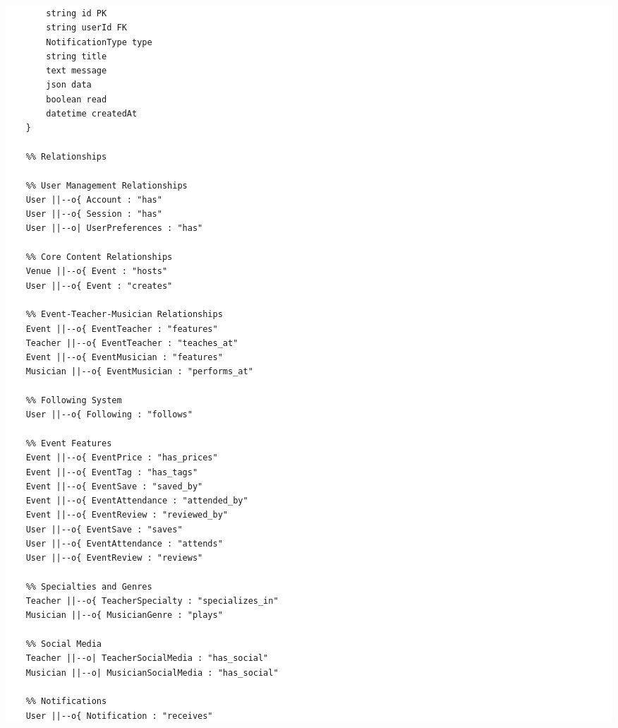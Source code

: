 ```mermaid
        string id PK
        string userId FK
        NotificationType type
        string title
        text message
        json data
        boolean read
        datetime createdAt
    }
    
    %% Relationships
    
    %% User Management Relationships
    User ||--o{ Account : "has"
    User ||--o{ Session : "has"
    User ||--o| UserPreferences : "has"
    
    %% Core Content Relationships
    Venue ||--o{ Event : "hosts"
    User ||--o{ Event : "creates"
    
    %% Event-Teacher-Musician Relationships
    Event ||--o{ EventTeacher : "features"
    Teacher ||--o{ EventTeacher : "teaches_at"
    Event ||--o{ EventMusician : "features"
    Musician ||--o{ EventMusician : "performs_at"
    
    %% Following System
    User ||--o{ Following : "follows"
    
    %% Event Features
    Event ||--o{ EventPrice : "has_prices"
    Event ||--o{ EventTag : "has_tags"
    Event ||--o{ EventSave : "saved_by"
    Event ||--o{ EventAttendance : "attended_by"
    Event ||--o{ EventReview : "reviewed_by"
    User ||--o{ EventSave : "saves"
    User ||--o{ EventAttendance : "attends"
    User ||--o{ EventReview : "reviews"
    
    %% Specialties and Genres
    Teacher ||--o{ TeacherSpecialty : "specializes_in"
    Musician ||--o{ MusicianGenre : "plays"
    
    %% Social Media
    Teacher ||--o| TeacherSocialMedia : "has_social"
    Musician ||--o| MusicianSocialMedia : "has_social"
    
    %% Notifications
    User ||--o{ Notification : "receives"
```
